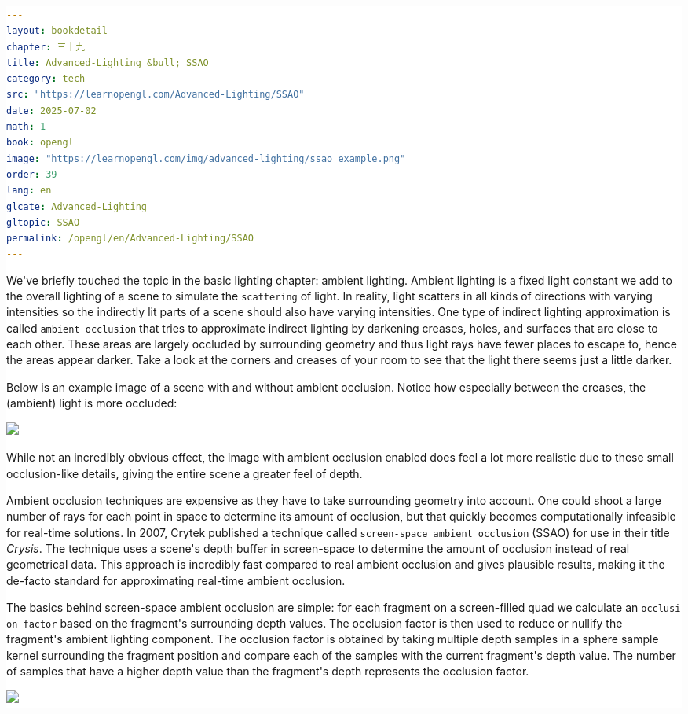 ```yaml
---
layout: bookdetail
chapter: 三十九
title: Advanced-Lighting &bull; SSAO
category: tech
src: "https://learnopengl.com/Advanced-Lighting/SSAO"
date: 2025-07-02
math: 1
book: opengl
image: "https://learnopengl.com/img/advanced-lighting/ssao_example.png"
order: 39
lang: en
glcate: Advanced-Lighting
gltopic: SSAO
permalink: /opengl/en/Advanced-Lighting/SSAO
---
```


We've briefly touched the topic in the basic lighting chapter: ambient lighting. Ambient lighting is a fixed light constant we add to the overall lighting of a scene to simulate the `scattering` of light. In reality, light scatters in all kinds of directions with varying intensities so the indirectly lit parts of a scene should also have varying intensities. One type of indirect lighting approximation is called `ambient occlusion` that tries to approximate indirect lighting by darkening creases, holes, and surfaces that are close to each other. These areas are largely occluded by surrounding geometry and thus light rays have fewer places to escape to, hence the areas appear darker. Take a look at the corners and creases of your room to see that the light there seems just a little darker.

Below is an example image of a scene with and without ambient occlusion. Notice how especially between the creases, the (ambient) light is more occluded:

![](https://learnopengl.com/img/advanced-lighting/ssao_example.png)

While not an incredibly obvious effect, the image with ambient occlusion enabled does feel a lot more realistic due to these small occlusion-like details, giving the entire scene a greater feel of depth.

Ambient occlusion techniques are expensive as they have to take surrounding geometry into account. One could shoot a large number of rays for each point in space to determine its amount of occlusion, but that quickly becomes computationally infeasible for real-time solutions. In 2007, Crytek published a technique called `screen-space ambient occlusion` (SSAO) for use in their title _Crysis_. The technique uses a scene's depth buffer in screen-space to determine the amount of occlusion instead of real geometrical data. This approach is incredibly fast compared to real ambient occlusion and gives plausible results, making it the de-facto standard for approximating real-time ambient occlusion.

The basics behind screen-space ambient occlusion are simple: for each fragment on a screen-filled quad we calculate an `occlusion factor` based on the fragment's surrounding depth values. The occlusion factor is then used to reduce or nullify the fragment's ambient lighting component. The occlusion factor is obtained by taking multiple depth samples in a sphere sample kernel surrounding the fragment position and compare each of the samples with the current fragment's depth value. The number of samples that have a higher depth value than the fragment's depth represents the occlusion factor.

![](https://learnopengl.com/img/advanced-lighting/ssao_crysis_circle.png)
